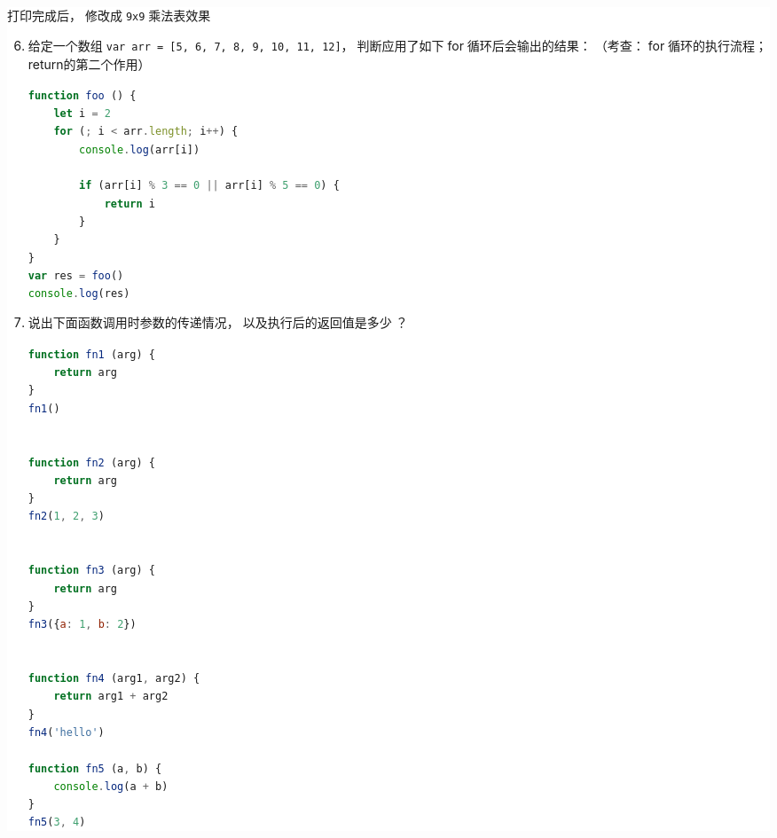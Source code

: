    打印完成后， 修改成 `9x9` 乘法表效果



6. 给定一个数组 `var arr = [5, 6, 7, 8, 9, 10, 11, 12]`， 判断应用了如下 for 循环后会输出的结果： （考查： for 循环的执行流程；return的第二个作用）

   ```js
   function foo () {
       let i = 2
       for (; i < arr.length; i++) {
           console.log(arr[i])		
           
           if (arr[i] % 3 == 0 || arr[i] % 5 == 0) {
               return i	
           }
       }
   }
   var res = foo()
   console.log(res)		
   ```

   

7. 说出下面函数调用时参数的传递情况， 以及执行后的返回值是多少 ？ 

   ```js
   function fn1 (arg) {
       return arg
   }
   fn1()
   
   
   function fn2 (arg) {
       return arg
   }
   fn2(1, 2, 3)
   
   
   function fn3 (arg) {
       return arg
   }
   fn3({a: 1, b: 2})
   
   
   function fn4 (arg1, arg2) {
       return arg1 + arg2		
   }
   fn4('hello')
   
   function fn5 (a, b) {
       console.log(a + b)
   }
   fn5(3, 4)
   
   ```
